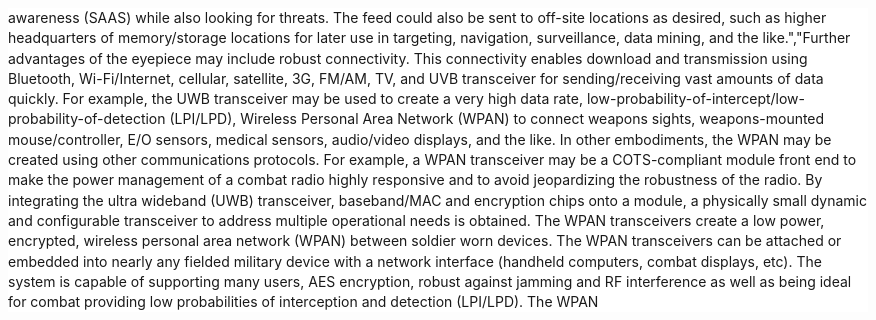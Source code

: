 awareness (SAAS) while also looking for threats. The feed could also be sent to off-site locations as desired, such as higher headquarters of memory\/storage locations for later use in targeting, navigation, surveillance, data mining, and the like.","Further advantages of the eyepiece may include robust connectivity. This connectivity enables download and transmission using Bluetooth, Wi-Fi\/Internet, cellular, satellite, 3G, FM\/AM, TV, and UVB transceiver for sending\/receiving vast amounts of data quickly. For example, the UWB transceiver may be used to create a very high data rate, low-probability-of-intercept\/low-probability-of-detection (LPI\/LPD), Wireless Personal Area Network (WPAN) to connect weapons sights, weapons-mounted mouse\/controller, E\/O sensors, medical sensors, audio\/video displays, and the like. In other embodiments, the WPAN may be created using other communications protocols. For example, a WPAN transceiver may be a COTS-compliant module front end to make the power management of a combat radio highly responsive and to avoid jeopardizing the robustness of the radio. By integrating the ultra wideband (UWB) transceiver, baseband\/MAC and encryption chips onto a module, a physically small dynamic and configurable transceiver to address multiple operational needs is obtained. The WPAN transceivers create a low power, encrypted, wireless personal area network (WPAN) between soldier worn devices. The WPAN transceivers can be attached or embedded into nearly any fielded military device with a network interface (handheld computers, combat displays, etc). The system is capable of supporting many users, AES encryption, robust against jamming and RF interference as well as being ideal for combat providing low probabilities of interception and detection (LPI\/LPD). The WPAN 